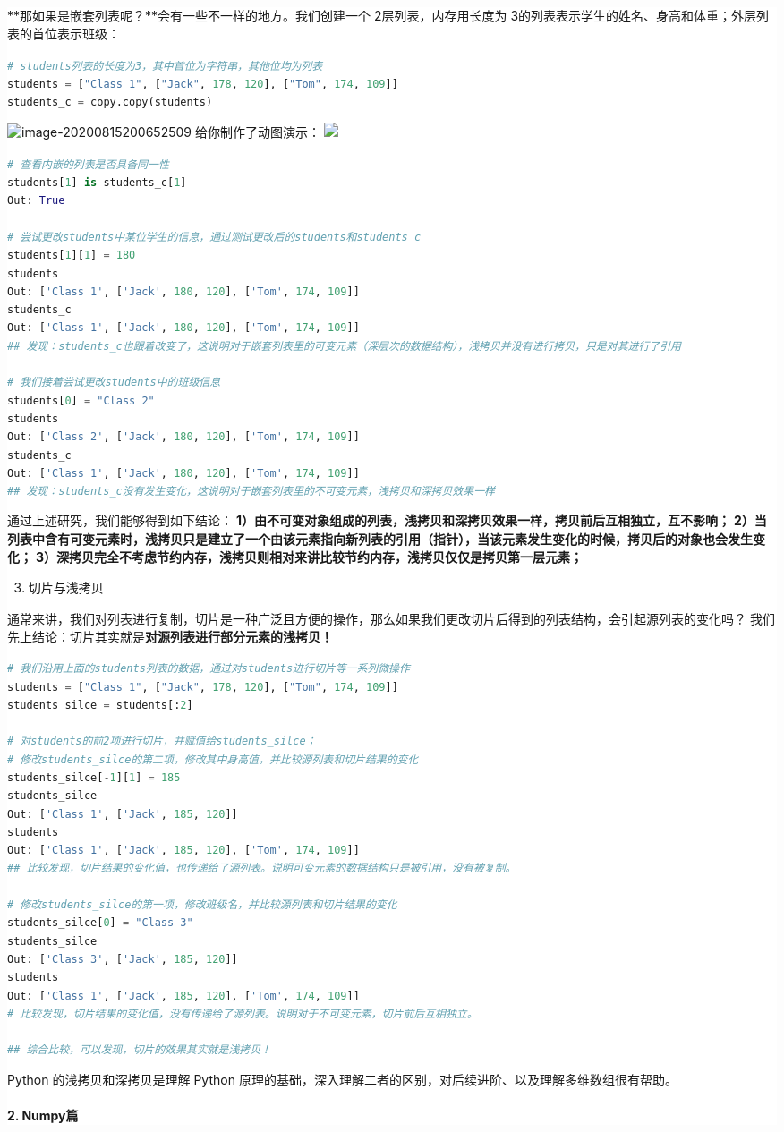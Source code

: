 
**那如果是嵌套列表呢？**会有一些不一样的地方。我们创建一个 2层列表，内存用长度为 3的列表表示学生的姓名、身高和体重；外层列表的首位表示班级：

```python
# students列表的长度为3，其中首位为字符串，其他位均为列表
students = ["Class 1", ["Jack", 178, 120], ["Tom", 174, 109]]
students_c = copy.copy(students)
```

![image-20200815200652509](https://images-aiyc-1301641396.cos.ap-guangzhou.myqcloud.com/20200817142012.png) 给你制作了动图演示： ![](https://images-aiyc-1301641396.cos.ap-guangzhou.myqcloud.com/20200817142016.gif)

```python
# 查看内嵌的列表是否具备同一性
students[1] is students_c[1]
Out: True

# 尝试更改students中某位学生的信息，通过测试更改后的students和students_c
students[1][1] = 180
students
Out: ['Class 1', ['Jack', 180, 120], ['Tom', 174, 109]]
students_c
Out: ['Class 1', ['Jack', 180, 120], ['Tom', 174, 109]]
## 发现：students_c也跟着改变了，这说明对于嵌套列表里的可变元素（深层次的数据结构），浅拷贝并没有进行拷贝，只是对其进行了引用

# 我们接着尝试更改students中的班级信息
students[0] = "Class 2"
students
Out: ['Class 2', ['Jack', 180, 120], ['Tom', 174, 109]]
students_c
Out: ['Class 1', ['Jack', 180, 120], ['Tom', 174, 109]]
## 发现：students_c没有发生变化，这说明对于嵌套列表里的不可变元素，浅拷贝和深拷贝效果一样
```

通过上述研究，我们能够得到如下结论： **1）由不可变对象组成的列表，浅拷贝和深拷贝效果一样，拷贝前后互相独立，互不影响；** **2）当列表中含有可变元素时，浅拷贝只是建立了一个由该元素指向新列表的引用（指针），当该元素发生变化的时候，拷贝后的对象也会发生变化；** **3）深拷贝完全不考虑节约内存，浅拷贝则相对来讲比较节约内存，浅拷贝仅仅是拷贝第一层元素；**

3.  切片与浅拷贝

通常来讲，我们对列表进行复制，切片是一种广泛且方便的操作，那么如果我们更改切片后得到的列表结构，会引起源列表的变化吗？ 我们先上结论：切片其实就是**对源列表进行部分元素的浅拷贝！**

```python
# 我们沿用上面的students列表的数据，通过对students进行切片等一系列微操作
students = ["Class 1", ["Jack", 178, 120], ["Tom", 174, 109]]
students_silce = students[:2]

# 对students的前2项进行切片，并赋值给students_silce；
# 修改students_silce的第二项，修改其中身高值，并比较源列表和切片结果的变化
students_silce[-1][1] = 185
students_silce
Out: ['Class 1', ['Jack', 185, 120]]
students
Out: ['Class 1', ['Jack', 185, 120], ['Tom', 174, 109]]
## 比较发现，切片结果的变化值，也传递给了源列表。说明可变元素的数据结构只是被引用，没有被复制。

# 修改students_silce的第一项，修改班级名，并比较源列表和切片结果的变化
students_silce[0] = "Class 3"
students_silce
Out: ['Class 3', ['Jack', 185, 120]]
students
Out: ['Class 1', ['Jack', 185, 120], ['Tom', 174, 109]]
# 比较发现，切片结果的变化值，没有传递给了源列表。说明对于不可变元素，切片前后互相独立。

## 综合比较，可以发现，切片的效果其实就是浅拷贝！
```

Python 的浅拷贝和深拷贝是理解 Python 原理的基础，深入理解二者的区别，对后续进阶、以及理解多维数组很有帮助。

#### 2\. Numpy篇

